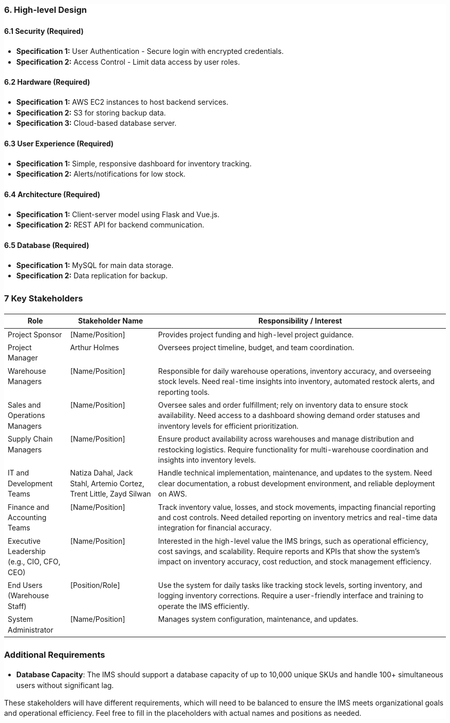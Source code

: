
### 6. High-level Design

#### 6.1 Security (Required)
- **Specification 1:** User Authentication - Secure login with encrypted credentials.
- **Specification 2:** Access Control - Limit data access by user roles.

#### 6.2 Hardware (Required)
- **Specification 1:** AWS EC2 instances to host backend services.
- **Specification 2:** S3 for storing backup data.
- **Specification 3:** Cloud-based database server.

#### 6.3 User Experience (Required)
- **Specification 1:** Simple, responsive dashboard for inventory tracking.
- **Specification 2:** Alerts/notifications for low stock.

#### 6.4 Architecture (Required)
- **Specification 1:** Client-server model using Flask and Vue.js.
- **Specification 2:** REST API for backend communication.

#### 6.5 Database (Required)
- **Specification 1:** MySQL for main data storage.
- **Specification 2:** Data replication for backup.

### 7 Key Stakeholders 

| Role                       | Stakeholder Name                                     | Responsibility / Interest                                                  |
|----------------------------|-----------------------------------------------------|---------------------------------------------------------------------------|
| Project Sponsor             | [Name/Position]                                    | Provides project funding and high-level project guidance.                 |
| Project Manager             | Arthur Holmes                                       | Oversees project timeline, budget, and team coordination.                |
| Warehouse Managers          | [Name/Position]                                    | Responsible for daily warehouse operations, inventory accuracy, and overseeing stock levels. Need real-time insights into inventory, automated restock alerts, and reporting tools. |
| Sales and Operations Managers| [Name/Position]                                   | Oversee sales and order fulfillment; rely on inventory data to ensure stock availability. Need access to a dashboard showing demand order statuses and inventory levels for efficient prioritization. |
| Supply Chain Managers       | [Name/Position]                                    | Ensure product availability across warehouses and manage distribution and restocking logistics. Require functionality for multi-warehouse coordination and insights into inventory levels. |
| IT and Development Teams    | Natiza Dahal, Jack Stahl, Artemio Cortez, Trent Little, Zayd Silwan | Handle technical implementation, maintenance, and updates to the system. Need clear documentation, a robust development environment, and reliable deployment on AWS. |
| Finance and Accounting Teams | [Name/Position]                                    | Track inventory value, losses, and stock movements, impacting financial reporting and cost controls. Need detailed reporting on inventory metrics and real-time data integration for financial accuracy. |
| Executive Leadership (e.g., CIO, CFO, CEO) | [Name/Position]          | Interested in the high-level value the IMS brings, such as operational efficiency, cost savings, and scalability. Require reports and KPIs that show the system’s impact on inventory accuracy, cost reduction, and stock management efficiency. |
| End Users (Warehouse Staff) | [Position/Role]                                    | Use the system for daily tasks like tracking stock levels, sorting inventory, and logging inventory corrections. Require a user-friendly interface and training to operate the IMS efficiently. |
| System Administrator        | [Name/Position]                                    | Manages system configuration, maintenance, and updates.                   |

### Additional Requirements
- **Database Capacity**: The IMS should support a database capacity of up to 10,000 unique SKUs and handle 100+ simultaneous users without significant lag.

These stakeholders will have different requirements, which will need to be balanced to ensure the IMS meets organizational goals and operational efficiency. Feel free to fill in the placeholders with actual names and positions as needed.

